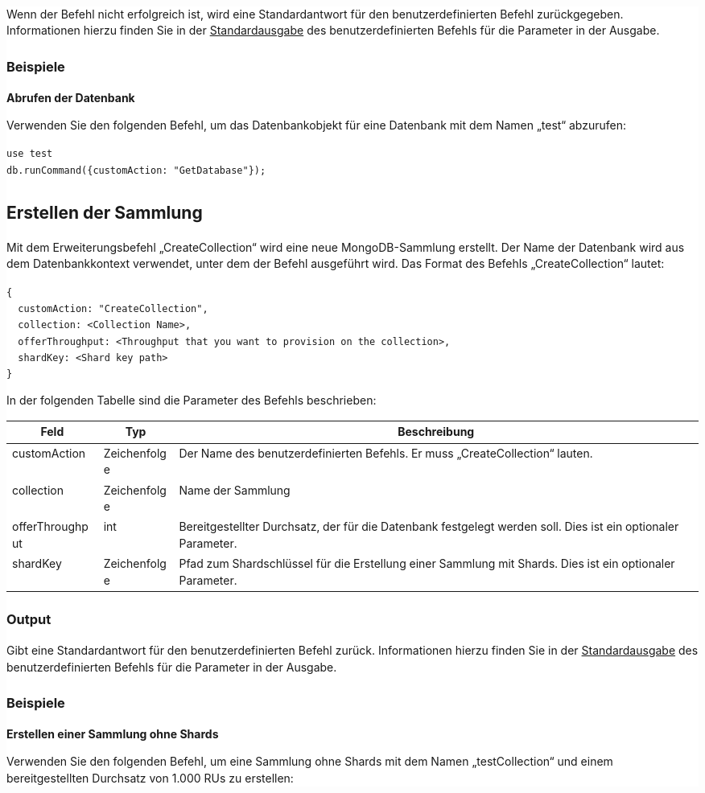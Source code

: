 Wenn der Befehl nicht erfolgreich ist, wird eine Standardantwort für den benutzerdefinierten Befehl zurückgegeben. Informationen hierzu finden Sie in der [Standardausgabe](#default-output) des benutzerdefinierten Befehls für die Parameter in der Ausgabe.

### <a name="examples"></a>Beispiele

**Abrufen der Datenbank**

Verwenden Sie den folgenden Befehl, um das Datenbankobjekt für eine Datenbank mit dem Namen „test“ abzurufen:

```shell
use test
db.runCommand({customAction: "GetDatabase"});
```

## <a id="create-collection"></a> Erstellen der Sammlung

Mit dem Erweiterungsbefehl „CreateCollection“ wird eine neue MongoDB-Sammlung erstellt. Der Name der Datenbank wird aus dem Datenbankkontext verwendet, unter dem der Befehl ausgeführt wird. Das Format des Befehls „CreateCollection“ lautet:

```
{
  customAction: "CreateCollection",
  collection: <Collection Name>,
  offerThroughput: <Throughput that you want to provision on the collection>,
  shardKey: <Shard key path>  
}
```

In der folgenden Tabelle sind die Parameter des Befehls beschrieben:

|**Feld**|**Typ** |**Beschreibung** |
|---------|---------|---------|
| customAction    | Zeichenfolge | Der Name des benutzerdefinierten Befehls. Er muss „CreateCollection“ lauten.     |
| collection      | Zeichenfolge | Name der Sammlung                                   |
| offerThroughput | int    | Bereitgestellter Durchsatz, der für die Datenbank festgelegt werden soll. Dies ist ein optionaler Parameter. |
| shardKey        | Zeichenfolge | Pfad zum Shardschlüssel für die Erstellung einer Sammlung mit Shards. Dies ist ein optionaler Parameter. |

### <a name="output"></a>Output

Gibt eine Standardantwort für den benutzerdefinierten Befehl zurück. Informationen hierzu finden Sie in der [Standardausgabe](#default-output) des benutzerdefinierten Befehls für die Parameter in der Ausgabe.

### <a name="examples"></a>Beispiele

**Erstellen einer Sammlung ohne Shards**

Verwenden Sie den folgenden Befehl, um eine Sammlung ohne Shards mit dem Namen „testCollection“ und einem bereitgestellten Durchsatz von 1.000 RUs zu erstellen: 
